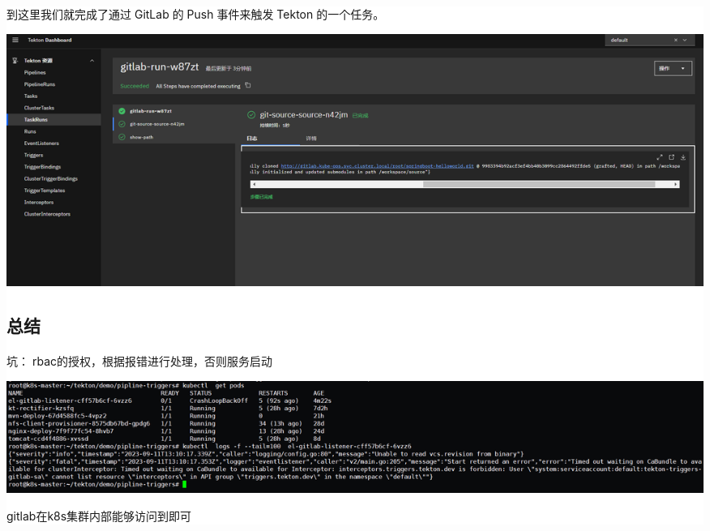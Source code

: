

到这里我们就完成了通过 GitLab 的 Push 事件来触发 Tekton 的一个任务。

![image-20230912013041954](images/image-20230912013041954.png)



## 总结

坑： rbac的授权，根据报错进行处理，否则服务启动

![image-20230912014829531](images/image-20230912014829531.png)



gitlab在k8s集群内部能够访问到即可

